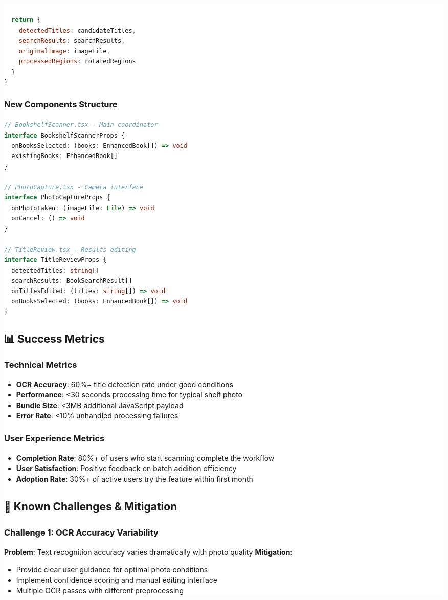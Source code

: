 ```javascript
  
  return {
    detectedTitles: candidateTitles,
    searchResults: searchResults,
    originalImage: imageFile,
    processedRegions: rotatedRegions
  }
}
```

### New Components Structure
```typescript
// BookshelfScanner.tsx - Main coordinator
interface BookshelfScannerProps {
  onBooksSelected: (books: EnhancedBook[]) => void
  existingBooks: EnhancedBook[]
}

// PhotoCapture.tsx - Camera interface
interface PhotoCaptureProps {
  onPhotoTaken: (imageFile: File) => void
  onCancel: () => void
}

// TitleReview.tsx - Results editing
interface TitleReviewProps {
  detectedTitles: string[]
  searchResults: BookSearchResult[]
  onTitlesEdited: (titles: string[]) => void
  onBooksSelected: (books: EnhancedBook[]) => void
}
```

## 📊 Success Metrics

### Technical Metrics
- **OCR Accuracy**: 60%+ title detection rate under good conditions
- **Performance**: <30 seconds processing time for typical shelf photo
- **Bundle Size**: <3MB additional JavaScript payload
- **Error Rate**: <10% unhandled processing failures

### User Experience Metrics  
- **Completion Rate**: 80%+ of users who start scanning complete the workflow
- **User Satisfaction**: Positive feedback on batch addition efficiency
- **Adoption Rate**: 30%+ of active users try the feature within first month

## 🚧 Known Challenges & Mitigation

### Challenge 1: OCR Accuracy Variability
**Problem**: Text recognition accuracy varies dramatically with photo quality
**Mitigation**: 
- Provide clear user guidance for optimal photo conditions
- Implement confidence scoring and manual editing interface
- Multiple OCR passes with different preprocessing
